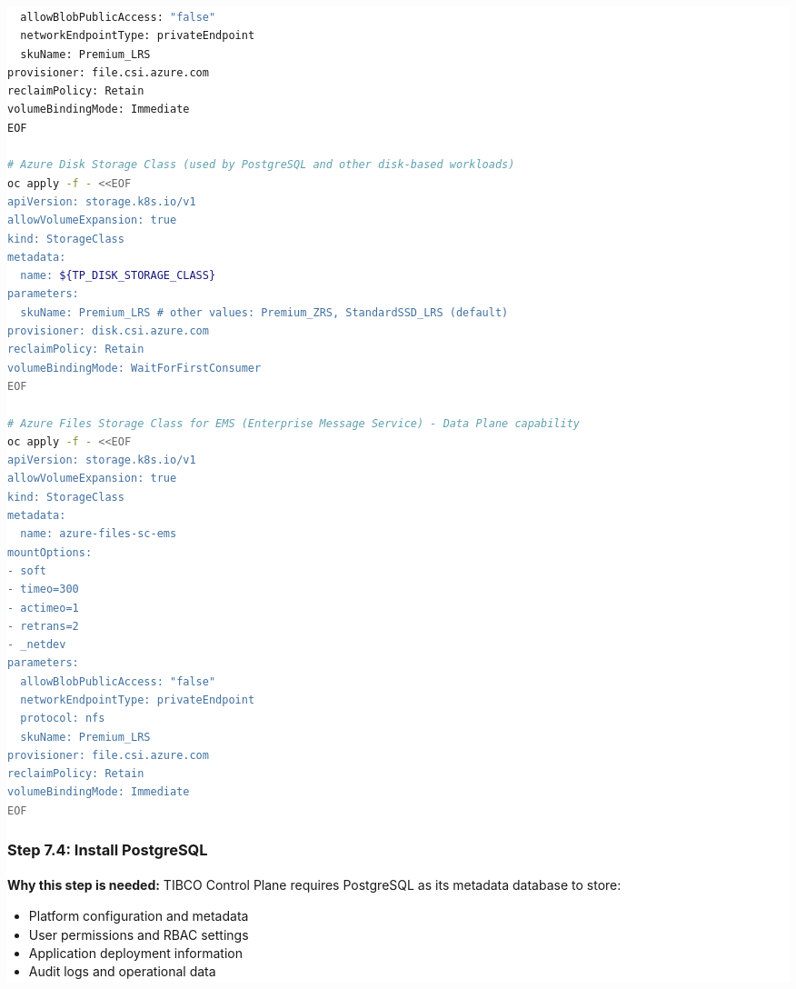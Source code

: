 ```bash
  allowBlobPublicAccess: "false"
  networkEndpointType: privateEndpoint
  skuName: Premium_LRS
provisioner: file.csi.azure.com
reclaimPolicy: Retain
volumeBindingMode: Immediate
EOF

# Azure Disk Storage Class (used by PostgreSQL and other disk-based workloads)
oc apply -f - <<EOF
apiVersion: storage.k8s.io/v1
allowVolumeExpansion: true
kind: StorageClass
metadata:
  name: ${TP_DISK_STORAGE_CLASS}
parameters:
  skuName: Premium_LRS # other values: Premium_ZRS, StandardSSD_LRS (default)
provisioner: disk.csi.azure.com
reclaimPolicy: Retain
volumeBindingMode: WaitForFirstConsumer
EOF

# Azure Files Storage Class for EMS (Enterprise Message Service) - Data Plane capability
oc apply -f - <<EOF
apiVersion: storage.k8s.io/v1
allowVolumeExpansion: true
kind: StorageClass
metadata:
  name: azure-files-sc-ems
mountOptions:
- soft
- timeo=300
- actimeo=1
- retrans=2
- _netdev
parameters:
  allowBlobPublicAccess: "false"
  networkEndpointType: privateEndpoint
  protocol: nfs
  skuName: Premium_LRS
provisioner: file.csi.azure.com
reclaimPolicy: Retain
volumeBindingMode: Immediate
EOF
```

### Step 7.4: Install PostgreSQL

**Why this step is needed:** TIBCO Control Plane requires PostgreSQL as its metadata database to store:
- Platform configuration and metadata
- User permissions and RBAC settings
- Application deployment information
- Audit logs and operational data
